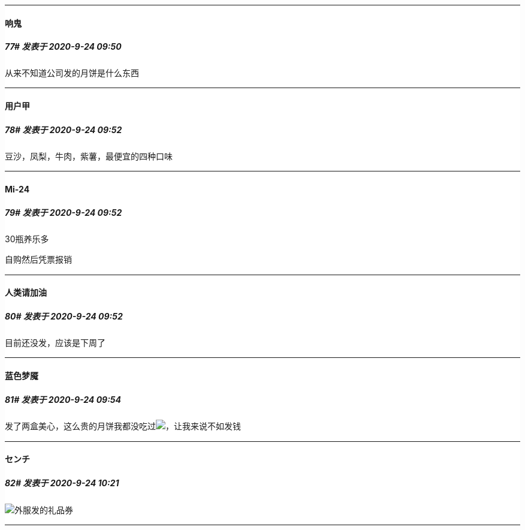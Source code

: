 
-----

####  响鬼  
##### 77#       发表于 2020-9-24 09:50


从来不知道公司发的月饼是什么东西


-----

####  用户甲  
##### 78#       发表于 2020-9-24 09:52


豆沙，凤梨，牛肉，紫薯，最便宜的四种口味


-----

####  Mi-24  
##### 79#       发表于 2020-9-24 09:52


30瓶养乐多

自购然后凭票报销


-----

####  人类请加油  
##### 80#       发表于 2020-9-24 09:52


目前还没发，应该是下周了


-----

####  蓝色梦魇  
##### 81#       发表于 2020-9-24 09:54


发了两盒美心，这么贵的月饼我都没吃过<img src="https://static.saraba1st.com/image/smiley/face2017/018.png" referrerpolicy="no-referrer">，让我来说不如发钱


-----

####  センチ  
##### 82#       发表于 2020-9-24 10:21


<img src="https://static.saraba1st.com/image/smiley/face2017/001.png" referrerpolicy="no-referrer">外服发的礼品券


-----
